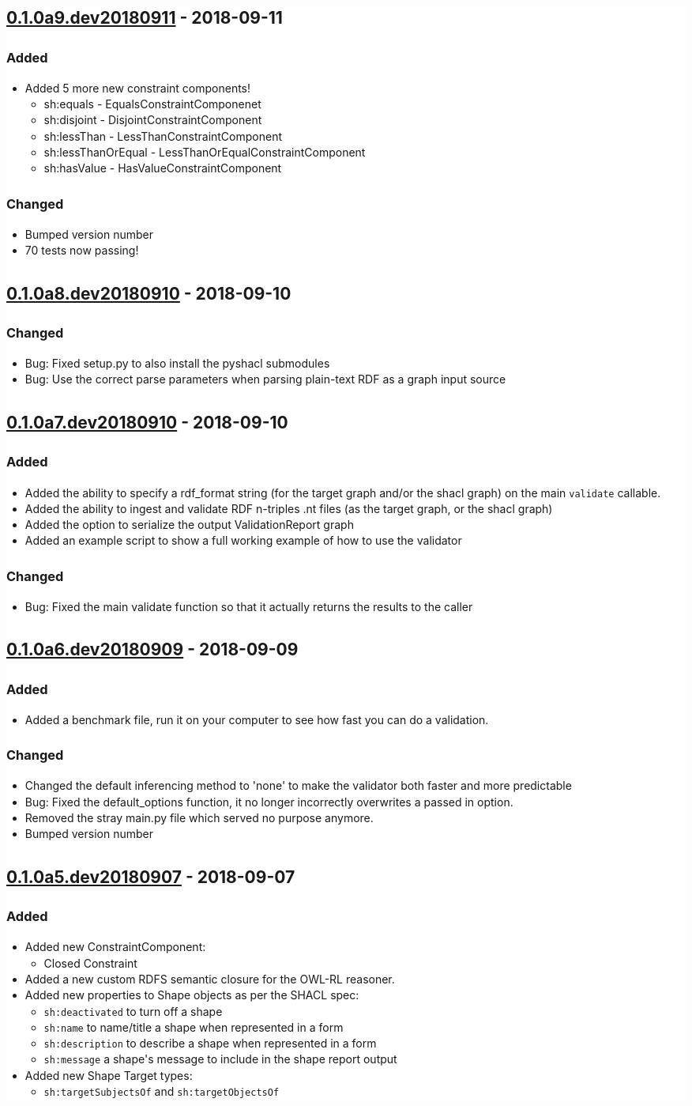
## [0.1.0a9.dev20180911] - 2018-09-11
### Added
- Added 5 more new constraint components!
  - sh:equals - EqualsConstraintComponenet
  - sh:disjoint - DisjointConstraintComponent
  - sh:lessThan - LessThanConstraintComponent
  - sh:lessThanOrEqual - LessThanOrEqualConstraintComponent
  - sh:hasValue - HasValueConstraintComponent
### Changed
- Bumped version number
- 70 tests now passing!


## [0.1.0a8.dev20180910] - 2018-09-10
### Changed
- Bug: Fixed setup.py to also install the pyshacl submodules
- Bug: Use the correct parse parameters when parsing plain-text RDF as a graph input source


## [0.1.0a7.dev20180910] - 2018-09-10
### Added
- Added the ability to specify a rdf_format string (for the target graph and/or the shacl graph) on the main `validate` callable.
- Added the ability to ingest and validate RDF n-triples .nt files (as the target graph, or the shacl graph)
- Added the option to serialize the output ValidationReport graph
- Added an example script to show a full working example of how to use the validator

### Changed
- Bug: Fixed the main validate function so that it actually returns the results to the caller


## [0.1.0a6.dev20180909] - 2018-09-09
### Added
- Added a benchmark file, run it on your computer to see how fast you can do a validation.

### Changed
- Changed the default inferencing method to 'none' to make the validator both faster and more predictable
- Bug: Fixed the default_options function, it no longer incorrectly overwrites a passed in option.
- Removed the stray main.py file which served no purpose anymore.
- Bumped version number


## [0.1.0a5.dev20180907] - 2018-09-07
### Added
- Added new ConstraintComponent:
  - Closed Constraint
- Added a new custom RDFS semantic closure for the OWL-RL reasoner.
- Added new properties to Shape objects as per the SHACL spec:
  - `sh:deactivated` to turn off a shape
  - `sh:name` to name/title a shape when represented in a form
  - `sh:description` to describe a shape when represented in a form
  - `sh:message` a shape's message to include in the shape report output
- Added new Shape Target types:
  - `sh:targetSubjectsOf` and `sh:targetObjectsOf`

[Unreleased]: https://github.com/RDFLib/pySHACL/compare/v0.30.1...HEAD
[0.30.1]: https://github.com/RDFLib/pySHACL/compare/v0.30.0...v0.30.1
[0.30.0]: https://github.com/RDFLib/pySHACL/compare/v0.29.1...v0.30.0
[0.29.1]: https://github.com/RDFLib/pySHACL/compare/v0.29.0...v0.29.1
[0.29.0]: https://github.com/RDFLib/pySHACL/compare/v0.28.1...v0.29.0
[0.28.1]: https://github.com/RDFLib/pySHACL/compare/v0.28.0...v0.28.1
[0.28.0]: https://github.com/RDFLib/pySHACL/compare/v0.27.0...v0.28.0
[0.27.0]: https://github.com/RDFLib/pySHACL/compare/v0.26.0...v0.27.0
[0.26.0]: https://github.com/RDFLib/pySHACL/compare/v0.25.0...v0.26.0
[0.25.0]: https://github.com/RDFLib/pySHACL/compare/v0.24.1...v0.25.0
[0.24.1]: https://github.com/RDFLib/pySHACL/compare/v0.24.0...v0.24.1
[0.24.0]: https://github.com/RDFLib/pySHACL/compare/v0.23.0...v0.24.0
[0.23.0]: https://github.com/RDFLib/pySHACL/compare/v0.22.2...v0.23.0
[0.22.2]: https://github.com/RDFLib/pySHACL/compare/v0.22.1...v0.22.2
[0.22.1]: https://github.com/RDFLib/pySHACL/compare/v0.22.0...v0.22.1
[0.22.0]: https://github.com/RDFLib/pySHACL/compare/v0.21.0...v0.22.0
[0.21.0]: https://github.com/RDFLib/pySHACL/compare/v0.20.0...v0.21.0
[0.20.0]: https://github.com/RDFLib/pySHACL/compare/v0.19.1...v0.20.0
[0.19.1]: https://github.com/RDFLib/pySHACL/compare/v0.19.0...v0.19.1
[0.19.0]: https://github.com/RDFLib/pySHACL/compare/v0.18.1...v0.19.0
[0.18.1]: https://github.com/RDFLib/pySHACL/compare/v0.18.0...v0.18.1
[0.18.0]: https://github.com/RDFLib/pySHACL/compare/v0.17.3...v0.18.0
[0.17.3]: https://github.com/RDFLib/pySHACL/compare/v0.17.2...v0.17.3
[0.17.2]: https://github.com/RDFLib/pySHACL/compare/v0.17.1...v0.17.2
[0.17.1]: https://github.com/RDFLib/pySHACL/compare/v0.17.0.post1...v0.17.1
[0.17.0.post1]: https://github.com/RDFLib/pySHACL/compare/v0.17.0...v0.17.0.post1
[0.17.0]: https://github.com/RDFLib/pySHACL/compare/v0.16.2...v0.17.0
[0.16.2]: https://github.com/RDFLib/pySHACL/compare/v0.16.1...v0.16.2
[0.16.1]: https://github.com/RDFLib/pySHACL/compare/v0.16.0...v0.16.1
[0.16.0]: https://github.com/RDFLib/pySHACL/compare/v0.15.0...v0.16.0
[0.15.0]: https://github.com/RDFLib/pySHACL/compare/v0.14.5...v0.15.0
[0.14.5]: https://github.com/RDFLib/pySHACL/compare/v0.14.4...v0.14.5
[0.14.4]: https://github.com/RDFLib/pySHACL/compare/v0.14.3...v0.14.4
[0.14.3]: https://github.com/RDFLib/pySHACL/compare/v0.14.2...v0.14.3
[0.14.2]: https://github.com/RDFLib/pySHACL/compare/v0.14.1...v0.14.2
[0.14.1]: https://github.com/RDFLib/pySHACL/compare/v0.14.0...v0.14.1
[0.14.0]: https://github.com/RDFLib/pySHACL/compare/v0.13.3...v0.14.0
[0.13.3]: https://github.com/RDFLib/pySHACL/compare/v0.13.2...v0.13.3
[0.13.2]: https://github.com/RDFLib/pySHACL/compare/v0.13.1...v0.13.2
[0.13.1]: https://github.com/RDFLib/pySHACL/compare/v0.13.0...v0.13.1
[0.13.0]: https://github.com/RDFLib/pySHACL/compare/v0.12.2...v0.13.0
[0.12.2]: https://github.com/RDFLib/pySHACL/compare/v0.12.1.post2...v0.12.2
[0.12.1.post2]: https://github.com/RDFLib/pySHACL/compare/v0.12.1.post1...v0.12.1.post2
[0.12.1.post1]: https://github.com/RDFLib/pySHACL/compare/v0.12.1...v0.12.1.post1
[0.12.1]: https://github.com/RDFLib/pySHACL/compare/v0.12.0...v0.12.1
[0.12.0]: https://github.com/RDFLib/pySHACL/compare/v0.11.6.post1...v0.12.0
[0.11.6.post1]: https://github.com/RDFLib/pySHACL/compare/v0.11.6...v0.11.6.post1
[0.11.6]: https://github.com/RDFLib/pySHACL/compare/v0.11.5...v0.11.6
[0.11.5]: https://github.com/RDFLib/pySHACL/compare/v0.11.4...v0.11.5
[0.11.4]: https://github.com/RDFLib/pySHACL/compare/v0.11.3.post1...v0.11.4
[0.11.3.post1]: https://github.com/RDFLib/pySHACL/compare/v0.11.3...v0.11.3.post1
[0.11.3]: https://github.com/RDFLib/pySHACL/compare/v0.11.2...v0.11.3
[0.11.2]: https://github.com/RDFLib/pySHACL/compare/v0.11.1.post1...v0.11.2
[0.11.1.post1]: https://github.com/RDFLib/pySHACL/compare/v0.11.1...v0.11.1.post1
[0.11.1]: https://github.com/RDFLib/pySHACL/compare/v0.11.0...v0.11.1
[0.11.0]: https://github.com/RDFLib/pySHACL/compare/v0.10.0...v0.11.0
[0.10.0]: https://github.com/RDFLib/pySHACL/compare/v0.9.11...v0.10.0
[0.9.11]: https://github.com/RDFLib/pySHACL/compare/v0.9.10.post2...v0.9.11
[0.9.10.post2]: https://github.com/RDFLib/pySHACL/compare/v0.9.10.post1...v0.9.10.post2
[0.9.10.post1]: https://github.com/RDFLib/pySHACL/compare/v0.9.10...v0.9.10.post1
[0.9.10]: https://github.com/RDFLib/pySHACL/compare/v0.9.9.post1...v0.9.10
[0.9.9.post1]: https://github.com/RDFLib/pySHACL/compare/v0.9.9...v0.9.9.post1
[0.9.9]: https://github.com/RDFLib/pySHACL/compare/v0.9.8.post1...v0.9.9
[0.9.8.post1]: https://github.com/RDFLib/pySHACL/compare/v0.9.8...v0.9.8.post1
[0.9.8]: https://github.com/RDFLib/pySHACL/compare/v0.9.7...v0.9.8
[0.9.7]: https://github.com/RDFLib/pySHACL/compare/v0.9.6...v0.9.7
[0.9.6]: https://github.com/RDFLib/pySHACL/compare/v0.9.5...v0.9.6
[0.9.5]: https://github.com/RDFLib/pySHACL/compare/v0.9.4.post1...v0.9.5
[0.9.4.post1]: https://github.com/RDFLib/pySHACL/compare/v0.9.4...v0.9.4.post1
[0.9.4]: https://github.com/RDFLib/pySHACL/compare/v0.9.3...v0.9.4
[0.9.3]: https://github.com/RDFLib/pySHACL/compare/v0.9.2...v0.9.3
[0.9.2]: https://github.com/RDFLib/pySHACL/compare/v0.9.1...v0.9.2
[0.9.1]: https://github.com/RDFLib/pySHACL/compare/v0.9.0...v0.9.1
[0.9.0]: https://github.com/RDFLib/pySHACL/compare/v0.8.3...v0.9.0
[0.8.3]: https://github.com/RDFLib/pySHACL/compare/v0.8.2...v0.8.3
[0.8.2]: https://github.com/RDFLib/pySHACL/compare/v0.8.1...v0.8.2
[0.8.1]: https://github.com/RDFLib/pySHACL/compare/v0.8.0...v0.8.1
[0.8.0]: https://github.com/RDFLib/pySHACL/compare/v0.1.0b1.dev20180912...v0.8.0
[0.1.0b1.dev20180912]: https://github.com/RDFLib/pySHACL/compare/v0.1.0a10.dev20180911...v0.1.0b1.dev20180912
[0.1.0a10.dev20180911]: https://github.com/RDFLib/pySHACL/compare/v0.1.0a9.dev20180911...v0.1.0a10.dev20180911
[0.1.0a9.dev20180911]: https://github.com/RDFLib/pySHACL/compare/v0.1.0a8.dev20180910...v0.1.0a9.dev20180911
[0.1.0a8.dev20180910]: https://github.com/RDFLib/pySHACL/compare/v0.1.0a7.dev20180910...v0.1.0a8.dev20180910
[0.1.0a7.dev20180910]: https://github.com/RDFLib/pySHACL/compare/v0.1.0a6.dev20180909...v0.1.0a7.dev20180910
[0.1.0a6.dev20180909]: https://github.com/RDFLib/pySHACL/compare/v0.1.0a5.dev20180907...v0.1.0a6.dev20180909
[0.1.0a5.dev20180907]: https://github.com/RDFLib/pySHACL/compare/v0.1.0a4.dev20180906...v0.1.0a5.dev20180907
[0.1.0a4.dev20180906]: https://github.com/RDFLib/pySHACL/compare/v0.1.0a3.dev20180906...v0.1.0a4.dev20180906
[0.1.0a3.dev20180906]: https://github.com/RDFLib/pySHACL/compare/v0.1.0a2.dev20180906...v0.1.0a3.dev20180906
[0.1.0a2.dev20180906]: https://github.com/RDFLib/pySHACL/compare/v0.1.0a1.dev20180904...v0.1.0a2.dev20180906